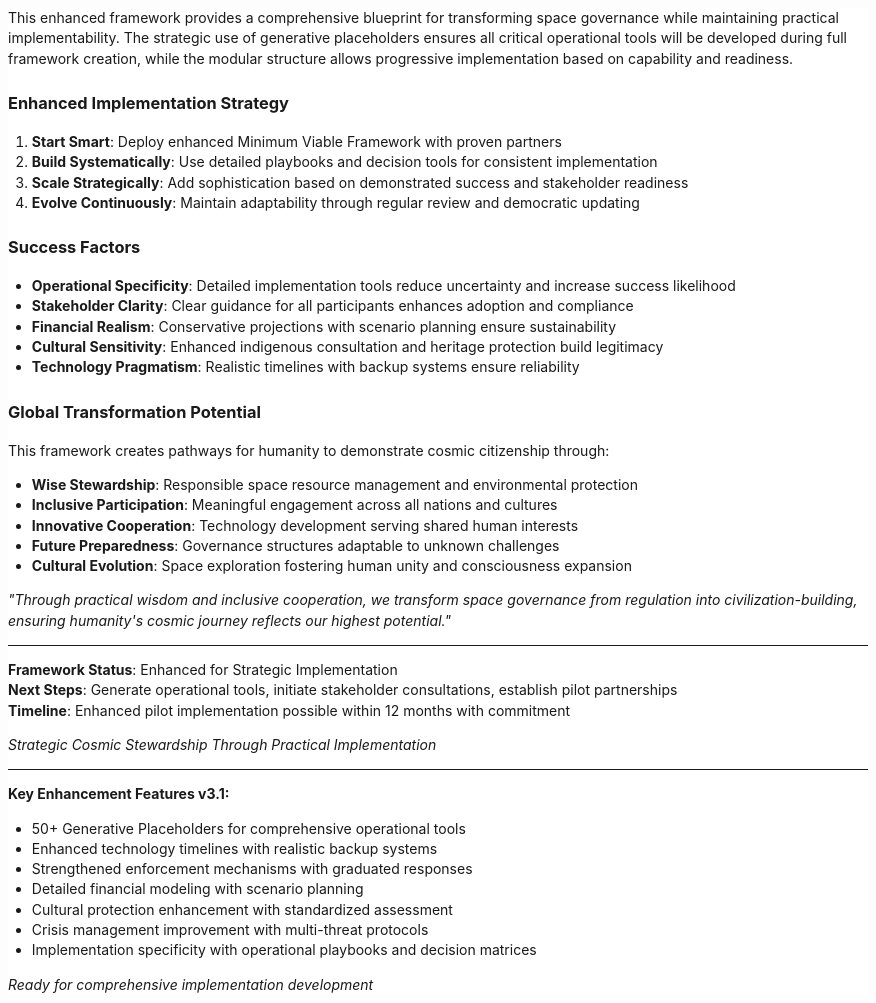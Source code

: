 This enhanced framework provides a comprehensive blueprint for transforming space governance while maintaining practical implementability. The strategic use of generative placeholders ensures all critical operational tools will be developed during full framework creation, while the modular structure allows progressive implementation based on capability and readiness.

### **Enhanced Implementation Strategy**
1. **Start Smart**: Deploy enhanced Minimum Viable Framework with proven partners
2. **Build Systematically**: Use detailed playbooks and decision tools for consistent implementation
3. **Scale Strategically**: Add sophistication based on demonstrated success and stakeholder readiness
4. **Evolve Continuously**: Maintain adaptability through regular review and democratic updating

### **Success Factors**
- **Operational Specificity**: Detailed implementation tools reduce uncertainty and increase success likelihood
- **Stakeholder Clarity**: Clear guidance for all participants enhances adoption and compliance
- **Financial Realism**: Conservative projections with scenario planning ensure sustainability
- **Cultural Sensitivity**: Enhanced indigenous consultation and heritage protection build legitimacy
- **Technology Pragmatism**: Realistic timelines with backup systems ensure reliability

### **Global Transformation Potential**
This framework creates pathways for humanity to demonstrate cosmic citizenship through:
- **Wise Stewardship**: Responsible space resource management and environmental protection
- **Inclusive Participation**: Meaningful engagement across all nations and cultures
- **Innovative Cooperation**: Technology development serving shared human interests
- **Future Preparedness**: Governance structures adaptable to unknown challenges
- **Cultural Evolution**: Space exploration fostering human unity and consciousness expansion

*"Through practical wisdom and inclusive cooperation, we transform space governance from regulation into civilization-building, ensuring humanity's cosmic journey reflects our highest potential."*

---

**Framework Status**: Enhanced for Strategic Implementation  
**Next Steps**: Generate operational tools, initiate stakeholder consultations, establish pilot partnerships  
**Timeline**: Enhanced pilot implementation possible within 12 months with commitment  

*Strategic Cosmic Stewardship Through Practical Implementation*

---

**Key Enhancement Features v3.1:**
- 50+ Generative Placeholders for comprehensive operational tools
- Enhanced technology timelines with realistic backup systems  
- Strengthened enforcement mechanisms with graduated responses
- Detailed financial modeling with scenario planning
- Cultural protection enhancement with standardized assessment
- Crisis management improvement with multi-threat protocols
- Implementation specificity with operational playbooks and decision matrices

*Ready for comprehensive implementation development*